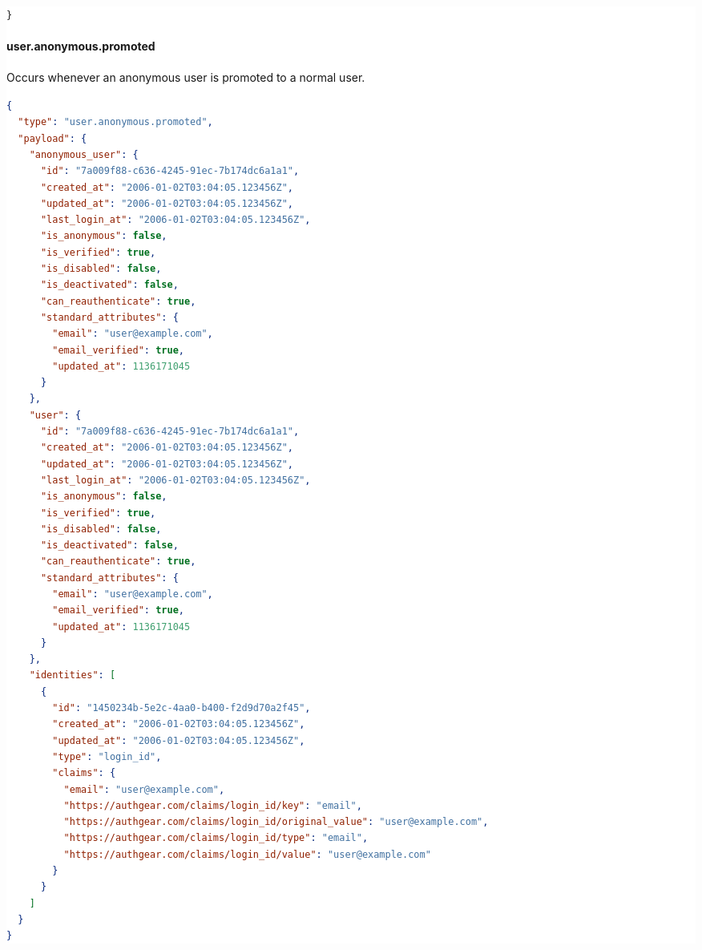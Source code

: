 ```json5
}
```

#### user.anonymous.promoted

Occurs whenever an anonymous user is promoted to a normal user.

```json
{
  "type": "user.anonymous.promoted",
  "payload": {
    "anonymous_user": {
      "id": "7a009f88-c636-4245-91ec-7b174dc6a1a1",
      "created_at": "2006-01-02T03:04:05.123456Z",
      "updated_at": "2006-01-02T03:04:05.123456Z",
      "last_login_at": "2006-01-02T03:04:05.123456Z",
      "is_anonymous": false,
      "is_verified": true,
      "is_disabled": false,
      "is_deactivated": false,
      "can_reauthenticate": true,
      "standard_attributes": {
        "email": "user@example.com",
        "email_verified": true,
        "updated_at": 1136171045
      }
    },
    "user": {
      "id": "7a009f88-c636-4245-91ec-7b174dc6a1a1",
      "created_at": "2006-01-02T03:04:05.123456Z",
      "updated_at": "2006-01-02T03:04:05.123456Z",
      "last_login_at": "2006-01-02T03:04:05.123456Z",
      "is_anonymous": false,
      "is_verified": true,
      "is_disabled": false,
      "is_deactivated": false,
      "can_reauthenticate": true,
      "standard_attributes": {
        "email": "user@example.com",
        "email_verified": true,
        "updated_at": 1136171045
      }
    },
    "identities": [
      {
        "id": "1450234b-5e2c-4aa0-b400-f2d9d70a2f45",
        "created_at": "2006-01-02T03:04:05.123456Z",
        "updated_at": "2006-01-02T03:04:05.123456Z",
        "type": "login_id",
        "claims": {
          "email": "user@example.com",
          "https://authgear.com/claims/login_id/key": "email",
          "https://authgear.com/claims/login_id/original_value": "user@example.com",
          "https://authgear.com/claims/login_id/type": "email",
          "https://authgear.com/claims/login_id/value": "user@example.com"
        }
      }
    ]
  }
}
```
